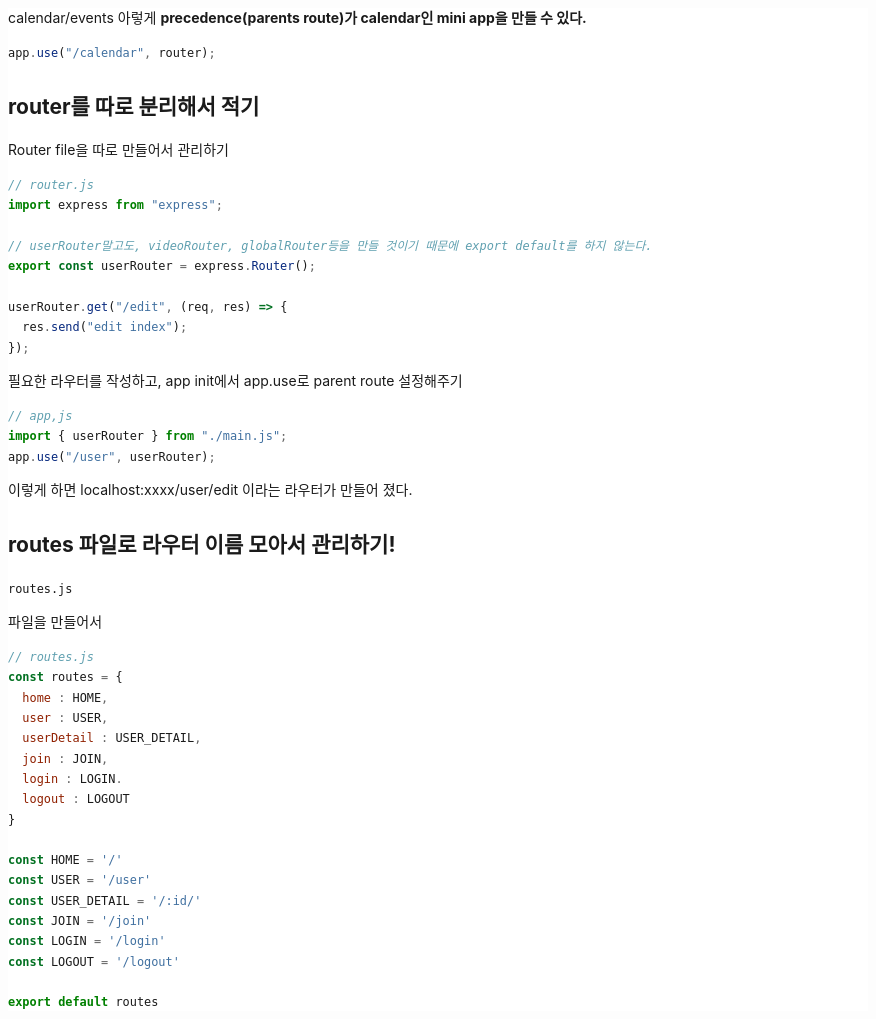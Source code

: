calendar/events 아렇게 **precedence(parents route)가 calendar인 mini app을 만들 수 있다.**

```js
app.use("/calendar", router);
```

## router를 따로 분리해서 적기

Router file을 따로 만들어서 관리하기

```js
// router.js
import express from "express";

// userRouter말고도, videoRouter, globalRouter등을 만들 것이기 때문에 export default를 하지 않는다.
export const userRouter = express.Router();

userRouter.get("/edit", (req, res) => {
  res.send("edit index");
});
```

필요한 라우터를 작성하고, app init에서 app.use로 parent route 설정해주기

```js
// app,js
import { userRouter } from "./main.js";
app.use("/user", userRouter);
```

이렇게 하면 localhost:xxxx/user/edit 이라는 라우터가 만들어 졌다.

## routes 파일로 라우터 이름 모아서 관리하기!

`routes.js`

파일을 만들어서

```js
// routes.js
const routes = {
  home : HOME,
  user : USER,
  userDetail : USER_DETAIL,
  join : JOIN,
  login : LOGIN.
  logout : LOGOUT
}

const HOME = '/'
const USER = '/user'
const USER_DETAIL = '/:id/'
const JOIN = '/join'
const LOGIN = '/login'
const LOGOUT = '/logout'

export default routes
```
